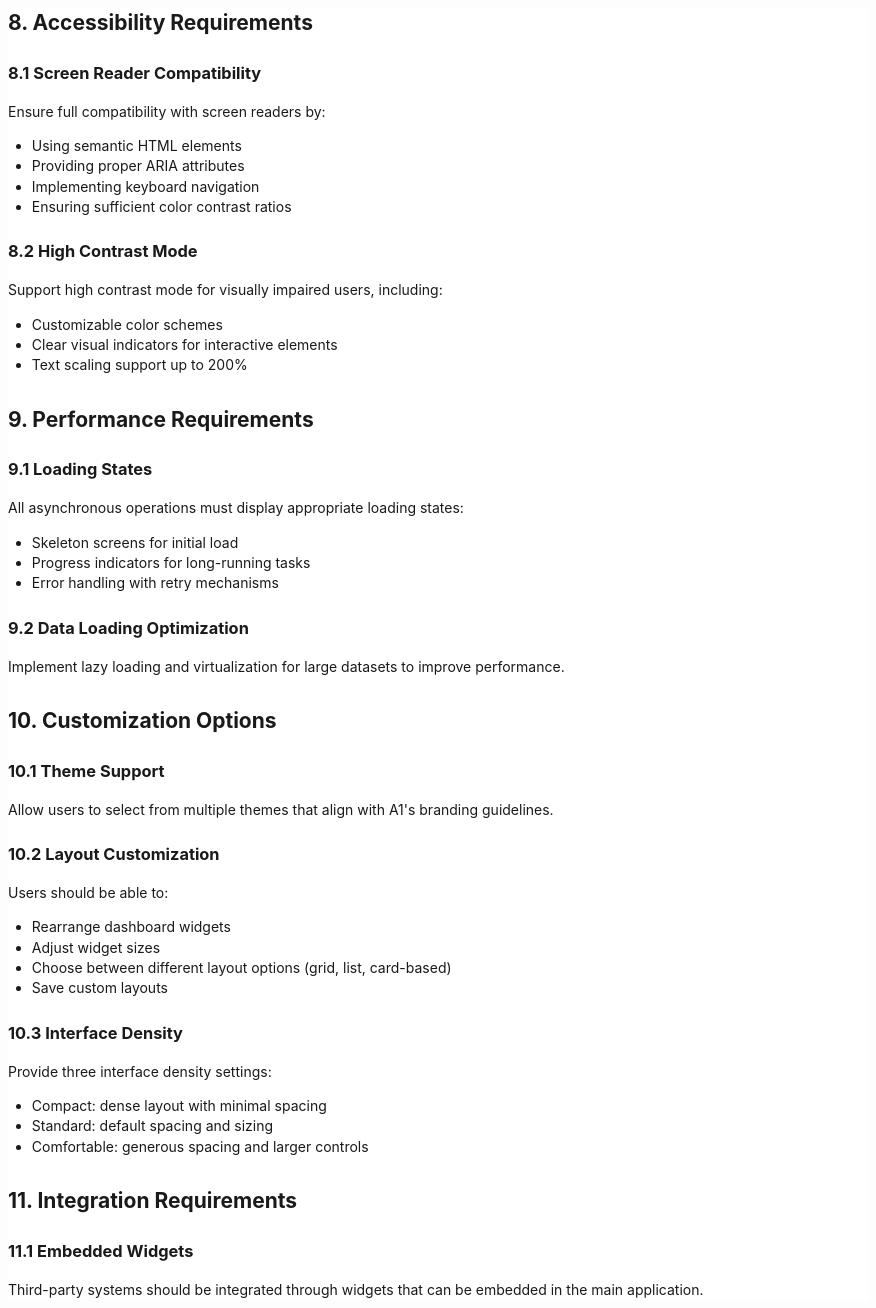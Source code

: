 ## 8. Accessibility Requirements

### 8.1 Screen Reader Compatibility
Ensure full compatibility with screen readers by:
- Using semantic HTML elements
- Providing proper ARIA attributes
- Implementing keyboard navigation
- Ensuring sufficient color contrast ratios

### 8.2 High Contrast Mode
Support high contrast mode for visually impaired users, including:
- Customizable color schemes
- Clear visual indicators for interactive elements
- Text scaling support up to 200%

## 9. Performance Requirements

### 9.1 Loading States
All asynchronous operations must display appropriate loading states:
- Skeleton screens for initial load
- Progress indicators for long-running tasks
- Error handling with retry mechanisms

### 9.2 Data Loading Optimization
Implement lazy loading and virtualization for large datasets to improve performance.

## 10. Customization Options

### 10.1 Theme Support
Allow users to select from multiple themes that align with A1's branding guidelines.

### 10.2 Layout Customization
Users should be able to:
- Rearrange dashboard widgets
- Adjust widget sizes
- Choose between different layout options (grid, list, card-based)
- Save custom layouts

### 10.3 Interface Density
Provide three interface density settings:
- Compact: dense layout with minimal spacing
- Standard: default spacing and sizing
- Comfortable: generous spacing and larger controls

## 11. Integration Requirements

### 11.1 Embedded Widgets
Third-party systems should be integrated through widgets that can be embedded in the main application.
